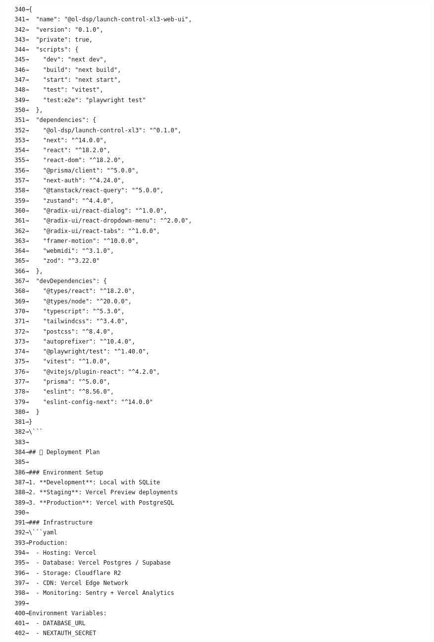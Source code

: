 ```
   340→{
   341→  "name": "@ol-dsp/launch-control-xl3-web-ui",
   342→  "version": "0.1.0",
   343→  "private": true,
   344→  "scripts": {
   345→    "dev": "next dev",
   346→    "build": "next build",
   347→    "start": "next start",
   348→    "test": "vitest",
   349→    "test:e2e": "playwright test"
   350→  },
   351→  "dependencies": {
   352→    "@ol-dsp/launch-control-xl3": "^0.1.0",
   353→    "next": "^14.0.0",
   354→    "react": "^18.2.0",
   355→    "react-dom": "^18.2.0",
   356→    "@prisma/client": "^5.0.0",
   357→    "next-auth": "^4.24.0",
   358→    "@tanstack/react-query": "^5.0.0",
   359→    "zustand": "^4.4.0",
   360→    "@radix-ui/react-dialog": "^1.0.0",
   361→    "@radix-ui/react-dropdown-menu": "^2.0.0",
   362→    "@radix-ui/react-tabs": "^1.0.0",
   363→    "framer-motion": "^10.0.0",
   364→    "webmidi": "^3.1.0",
   365→    "zod": "^3.22.0"
   366→  },
   367→  "devDependencies": {
   368→    "@types/react": "^18.2.0",
   369→    "@types/node": "^20.0.0",
   370→    "typescript": "^5.3.0",
   371→    "tailwindcss": "^3.4.0",
   372→    "postcss": "^8.4.0",
   373→    "autoprefixer": "^10.4.0",
   374→    "@playwright/test": "^1.40.0",
   375→    "vitest": "^1.0.0",
   376→    "@vitejs/plugin-react": "^4.2.0",
   377→    "prisma": "^5.0.0",
   378→    "eslint": "^8.56.0",
   379→    "eslint-config-next": "^14.0.0"
   380→  }
   381→}
   382→\```
   383→
   384→## 🚢 Deployment Plan
   385→
   386→### Environment Setup
   387→1. **Development**: Local with SQLite
   388→2. **Staging**: Vercel Preview deployments
   389→3. **Production**: Vercel with PostgreSQL
   390→
   391→### Infrastructure
   392→\```yaml
   393→Production:
   394→  - Hosting: Vercel
   395→  - Database: Vercel Postgres / Supabase
   396→  - Storage: Cloudflare R2
   397→  - CDN: Vercel Edge Network
   398→  - Monitoring: Sentry + Vercel Analytics
   399→
   400→Environment Variables:
   401→  - DATABASE_URL
   402→  - NEXTAUTH_SECRET
```